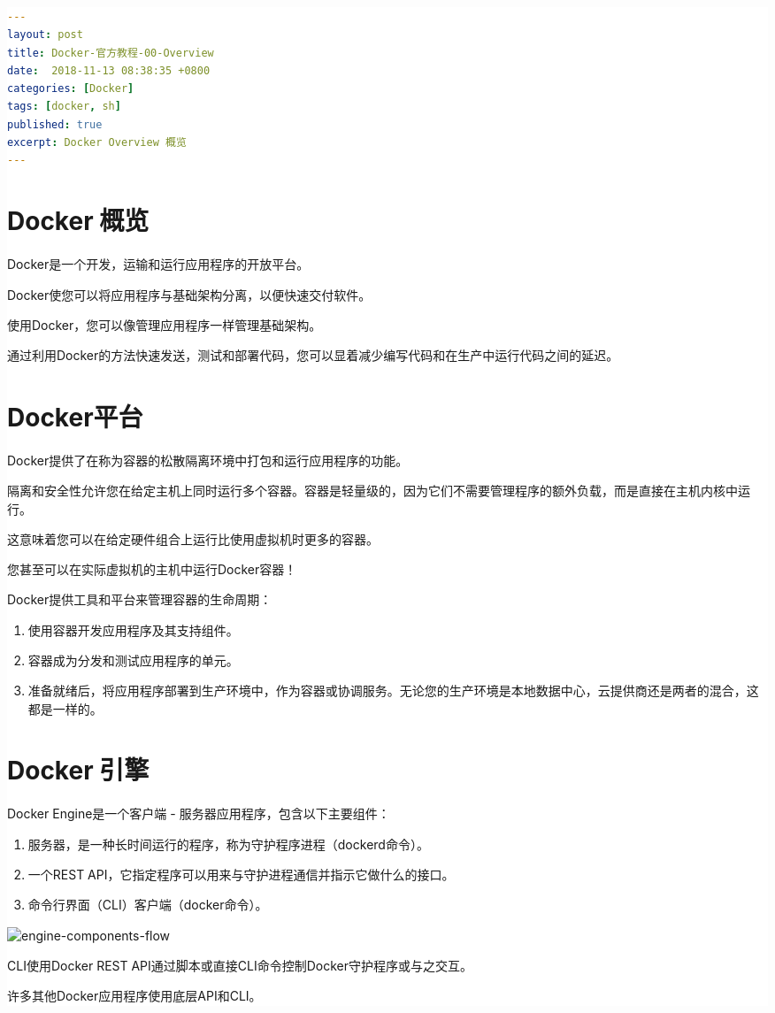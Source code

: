 ```yaml
---
layout: post
title: Docker-官方教程-00-Overview
date:  2018-11-13 08:38:35 +0800
categories: [Docker]
tags: [docker, sh]
published: true
excerpt: Docker Overview 概览
---
```


# Docker 概览

Docker是一个开发，运输和运行应用程序的开放平台。 

Docker使您可以将应用程序与基础架构分离，以便快速交付软件。 

使用Docker，您可以像管理应用程序一样管理基础架构。 

通过利用Docker的方法快速发送，测试和部署代码，您可以显着减少编写代码和在生产中运行代码之间的延迟。

# Docker平台

Docker提供了在称为容器的松散隔离环境中打包和运行应用程序的功能。

隔离和安全性允许您在给定主机上同时运行多个容器。容器是轻量级的，因为它们不需要管理程序的额外负载，而是直接在主机内核中运行。

这意味着您可以在给定硬件组合上运行比使用虚拟机时更多的容器。

您甚至可以在实际虚拟机的主机中运行Docker容器！

Docker提供工具和平台来管理容器的生命周期：

1. 使用容器开发应用程序及其支持组件。

2. 容器成为分发和测试应用程序的单元。

3. 准备就绪后，将应用程序部署到生产环境中，作为容器或协调服务。无论您的生产环境是本地数据中心，云提供商还是两者的混合，这都是一样的。

# Docker 引擎

Docker Engine是一个客户端 - 服务器应用程序，包含以下主要组件：

1. 服务器，是一种长时间运行的程序，称为守护程序进程（dockerd命令）。

2. 一个REST API，它指定程序可以用来与守护进程通信并指示它做什么的接口。

3. 命令行界面（CLI）客户端（docker命令）。

![engine-components-flow](https://docs.docker.com/engine/images/engine-components-flow.png)

CLI使用Docker REST API通过脚本或直接CLI命令控制Docker守护程序或与之交互。 

许多其他Docker应用程序使用底层API和CLI。
